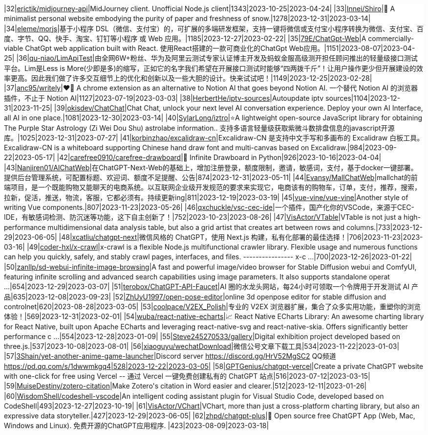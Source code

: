 |32|[erictik/midjourney-api](https://github.com/erictik/midjourney-api)|MidJourney client. Unofficial Node.js client|1343|2023-10-25|2023-04-24|
|33|[Innei/Shiro](https://github.com/Innei/Shiro)|📜 A minimalist personal website embodying the purity of paper and freshness of snow.|1278|2023-12-31|2023-03-14|
|34|[eleme/morjs](https://github.com/eleme/morjs)|基于小程序 DSL（微信、支付宝）的，可扩展的多端研发框架，支持一键将微信或支付宝小程序转换为微信、支付宝、百度、字节、QQ、快手、淘宝、钉钉等小程序 或 Web 应用。|1185|2023-12-27|2023-02-22|
|35|[79E/ChatGpt-Web](https://github.com/79E/ChatGpt-Web)|A commercially-viable ChatGpt web application built with React. 使用React搭建的一款可商业化的ChatGpt Web应用。|1151|2023-08-07|2023-04-25|
|36|[qu-niao/LimApiTest](https://github.com/qu-niao/LimApiTest)|由全网6W+粉丝、华为及阿里云测试专家认证博主开发及蚂蚁金服高级测开担任顾问推出的轻量级接口测试平台。Lim是Less is More(少即是多)的缩写，正如它的名字我们希望在开展接口测试时能够“四两拨千斤”！让用户操作更少但开展建设的效率更高。因此我们做了许多交互细节上的优化和创新以及一些大胆的设计。快来试试吧！|1149|2023-12-25|2023-02-28|
|37|[anc95/writely](https://github.com/anc95/writely)|❤️‍🔥 A chrome extension as an alternative to Notion AI that goes beyond Notion AI.   一个替代 Notion AI 的浏览器插件，不止于 Notion AI|1127|2023-07-19|2023-03-03|
|38|[HerbertHe/iptv-sources](https://github.com/HerbertHe/iptv-sources)|Autoupdate iptv sources|1104|2023-12-31|2023-11-25|
|39|[okisdev/ChatChat](https://github.com/okisdev/ChatChat)|Chat Chat, unlock your next level AI conversation experience. Deploy your own AI Interface, all AI in one place.|1081|2023-12-30|2023-03-14|
|40|[SylarLong/iztro](https://github.com/SylarLong/iztro)|⭐A lightweight open-source JavaScript library for obtaining The Purple Star Astrology (Zi Wei Dou Shu) astrolabe information.. 支持多语言轻量级获取紫微斗数排盘信息的javascript开源库。|1025|2023-12-31|2023-07-27|
|41|[korbinzhao/excalidraw-cn](https://github.com/korbinzhao/excalidraw-cn)|Excalidraw-CN 是支持中文手写和多画布的 Excalidraw 白板工具。Excalidraw-CN  is a whiteboard supporting Chinese hand draw font and multi-canvas based on Excalidraw.|984|2023-09-22|2023-05-17|
|42|[carefree0910/carefree-drawboard](https://github.com/carefree0910/carefree-drawboard)|🎨 Infinite Drawboard in Python|926|2023-10-16|2023-04-04|
|43|[Nanjiren01/AIChatWeb](https://github.com/Nanjiren01/AIChatWeb)|在ChatGPT-Next-Web的基础上，增加注册登录，额度限制，邀请，敏感词，支付，基于docker一键部署。提供后台管理系统，可配置标题、欢迎词、额度不足提醒、公告|874|2023-12-31|2023-05-11|
|44|[Evansy/MallChatWeb](https://github.com/Evansy/MallChatWeb)|mallchat的前端项目，是一个既能购物又能聊天的电商系统。以互联网企业级开发规范的要求来实现它，电商该有的购物车，订单，支付，推荐，搜索，拉新，促活，推送，物流，客服，它都必须有。持续更新ing|811|2023-12-19|2023-03-19|
|45|[vue-vine/vue-vine](https://github.com/vue-vine/vue-vine)|Another style of writing Vue components.|807|2023-11-23|2023-05-26|
|46|[qxchuckle/vsc-cec-ide](https://github.com/qxchuckle/vsc-cec-ide)|一个插件，国产化你的VSCode，来源于CEC-IDE，有敏感词检测、防沉迷等功能，这下自主创新了！|752|2023-10-23|2023-08-26|
|47|[VisActor/VTable](https://github.com/VisActor/VTable)|VTable is not just a high-performance multidimensional data analysis table, but also a grid artist that creates art between rows and columns.|733|2023-12-29|2023-06-05|
|48|[xcatliu/chatgpt-next](https://github.com/xcatliu/chatgpt-next)|微信风格的 ChatGPT，使用 Next.js 构建，私有化部署的最佳选择！|706|2023-11-23|2023-03-16|
|49|[coder-hxl/x-crawl](https://github.com/coder-hxl/x-crawl)|x-crawl is a flexible Node.js multifunctional crawler library. Flexible usage and numerous functions can help you quickly, safely, and stably crawl pages, interfaces, and files.  ----------------  x-c ...|700|2023-12-26|2023-01-22|
|50|[zanllp/sd-webui-infinite-image-browsing](https://github.com/zanllp/sd-webui-infinite-image-browsing)|A fast and powerful image/video browser for Stable Diffusion webui and ComfyUI, featuring infinite scrolling and advanced search capabilities using image parameters. It also supports standalone operat ...|654|2023-12-29|2023-03-07|
|51|[terobox/ChatGPT-API-Faucet](https://github.com/terobox/ChatGPT-API-Faucet)|AI 圈的水龙头网站，每24小时可领取一个令牌用于开发测试 AI 产品|635|2023-12-08|2023-09-23|
|52|[ZhUyU1997/open-pose-editor](https://github.com/ZhUyU1997/open-pose-editor)|online 3d openpose editor for stable diffusion and controlnet|620|2023-08-28|2023-03-05|
|53|[coolpace/V2EX_Polish](https://github.com/coolpace/V2EX_Polish)|专业的 V2EX 浏览器扩展，集合了众多实用功能，重塑你的浏览体验！|569|2023-12-31|2023-02-01|
|54|[wuba/react-native-echarts](https://github.com/wuba/react-native-echarts)|📈 React Native ECharts Library: An awesome charting library for React Native, built upon Apache ECharts and leveraging react-native-svg and react-native-skia. Offers significantly better performance c ...|554|2023-12-28|2023-01-09|
|55|[Steve245270533/gallery](https://github.com/Steve245270533/gallery)|Digital exhibition project developed based on three.js.|537|2023-10-08|2023-08-01|
|56|[xiaoguyu/wechatDownload](https://github.com/xiaoguyu/wechatDownload)|微信公号文章下载工具|534|2023-11-22|2023-01-03|
|57|[3Shain/yet-another-anime-game-launcher](https://github.com/3Shain/yet-another-anime-game-launcher)|Discord server https://discord.gg/HrV52MgSC2 QQ频道 https://pd.qq.com/s/1dwwmkgq4|528|2023-12-22|2023-03-05|
|58|[GPTGenius/chatgpt-vercel](https://github.com/GPTGenius/chatgpt-vercel)|Create a private ChatGPT website with one-click for free using Vercel -- 通过 Vercel 一键免费创建私有的 ChatGPT 站点|516|2023-07-12|2023-03-15|
|59|[MuiseDestiny/zotero-citation](https://github.com/MuiseDestiny/zotero-citation)|Make Zotero's citation in Word easier and clearer.|512|2023-12-11|2023-01-26|
|60|[WisdomShell/codeshell-vscode](https://github.com/WisdomShell/codeshell-vscode)|An intelligent coding assistant plugin for Visual Studio Code, developed based on CodeShell|493|2023-12-27|2023-10-19|
|61|[VisActor/VChart](https://github.com/VisActor/VChart)|VChart, more than just a cross-platform charting library, but also an expressive data storyteller.|427|2023-12-29|2023-06-05|
|62|[zhpd/chatgpt-plus](https://github.com/zhpd/chatgpt-plus)|🚀 Open source free ChatGPT App (Web, Mac, Windows and Linux).  免费开源的ChatGPT应用程序. |423|2023-08-09|2023-03-18|